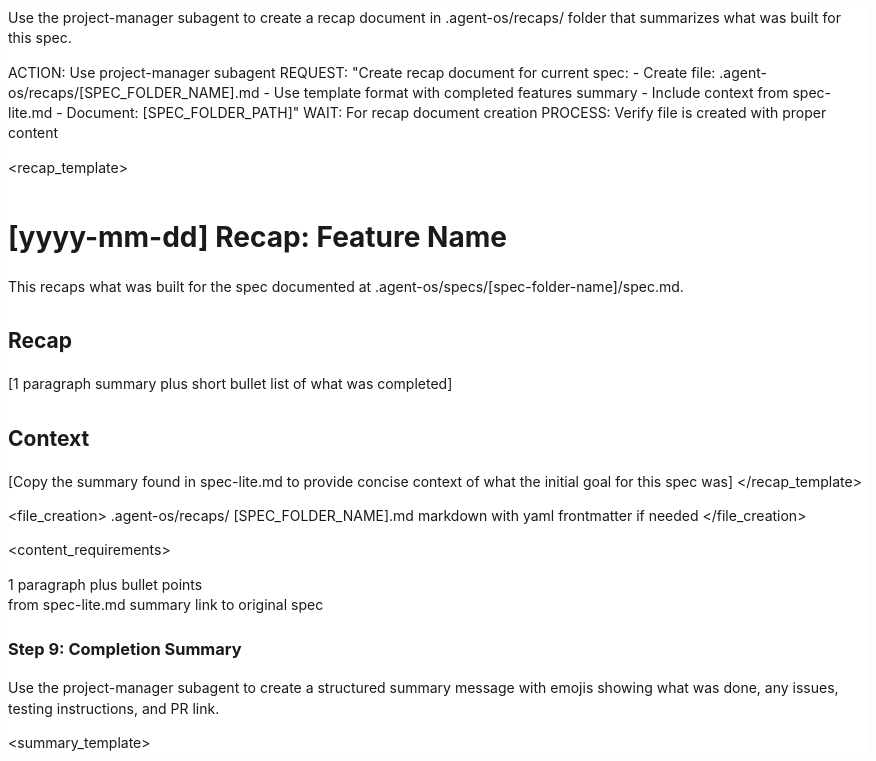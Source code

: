 Use the project-manager subagent to create a recap document in .agent-os/recaps/ folder that summarizes what was built for this spec.

<instructions>
  ACTION: Use project-manager subagent
  REQUEST: "Create recap document for current spec:
            - Create file: .agent-os/recaps/[SPEC_FOLDER_NAME].md
            - Use template format with completed features summary
            - Include context from spec-lite.md
            - Document: [SPEC_FOLDER_PATH]"
  WAIT: For recap document creation
  PROCESS: Verify file is created with proper content
</instructions>

<recap_template>

# [yyyy-mm-dd] Recap: Feature Name

This recaps what was built for the spec documented at .agent-os/specs/[spec-folder-name]/spec.md.

## Recap

[1 paragraph summary plus short bullet list of what was completed]

## Context

[Copy the summary found in spec-lite.md to provide concise context of what the initial goal for this spec was]
</recap_template>

<file_creation>
<location>.agent-os/recaps/</location>
<naming>[SPEC_FOLDER_NAME].md</naming>
<format>markdown with yaml frontmatter if needed</format>
</file_creation>

<content_requirements>

  <summary>1 paragraph plus bullet points</summary>
  <context>from spec-lite.md summary</context>
  <reference>link to original spec</reference>
</content_requirements>

</step>

<step number="9" subagent="project-manager" name="completion_summary">

### Step 9: Completion Summary

Use the project-manager subagent to create a structured summary message with emojis showing what was done, any issues, testing instructions, and PR link.

<summary_template>
